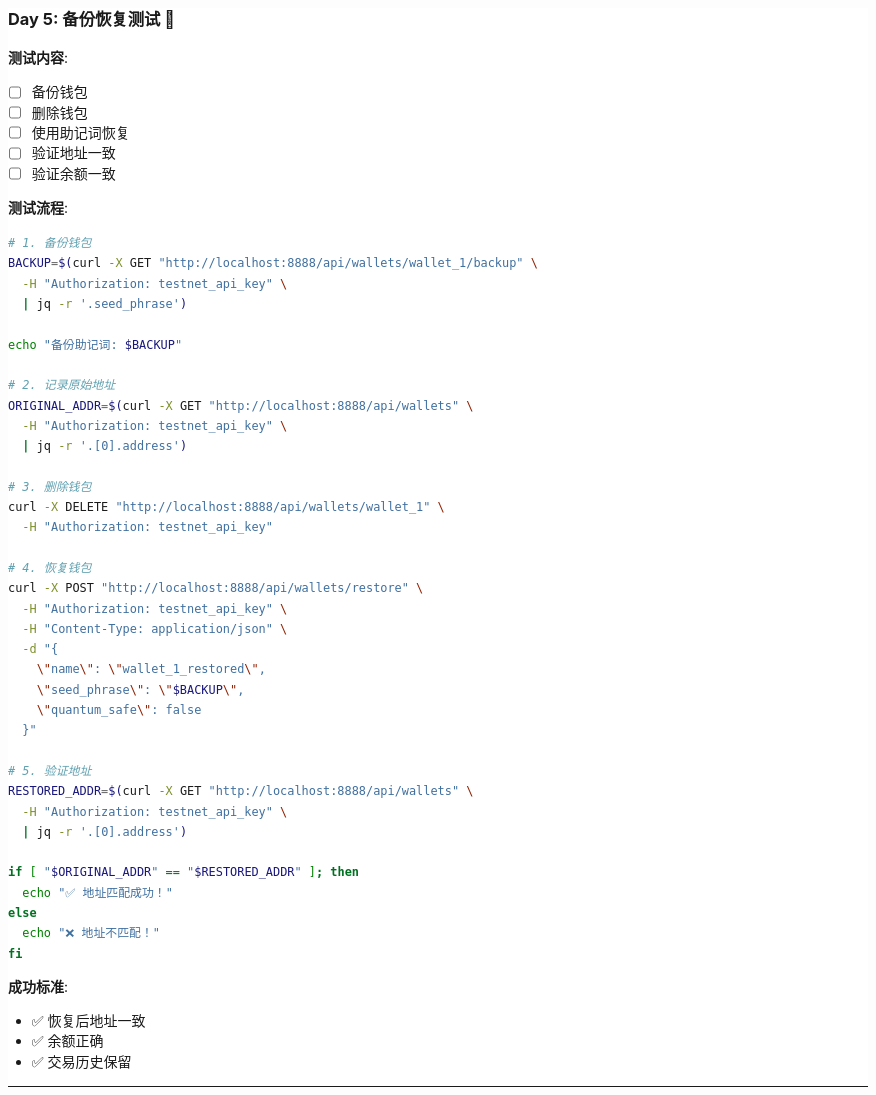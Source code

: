 ### **Day 5: 备份恢复测试** 🔄

**测试内容**:
- [ ] 备份钱包
- [ ] 删除钱包
- [ ] 使用助记词恢复
- [ ] 验证地址一致
- [ ] 验证余额一致

**测试流程**:
```bash
# 1. 备份钱包
BACKUP=$(curl -X GET "http://localhost:8888/api/wallets/wallet_1/backup" \
  -H "Authorization: testnet_api_key" \
  | jq -r '.seed_phrase')

echo "备份助记词: $BACKUP"

# 2. 记录原始地址
ORIGINAL_ADDR=$(curl -X GET "http://localhost:8888/api/wallets" \
  -H "Authorization: testnet_api_key" \
  | jq -r '.[0].address')

# 3. 删除钱包
curl -X DELETE "http://localhost:8888/api/wallets/wallet_1" \
  -H "Authorization: testnet_api_key"

# 4. 恢复钱包
curl -X POST "http://localhost:8888/api/wallets/restore" \
  -H "Authorization: testnet_api_key" \
  -H "Content-Type: application/json" \
  -d "{
    \"name\": \"wallet_1_restored\",
    \"seed_phrase\": \"$BACKUP\",
    \"quantum_safe\": false
  }"

# 5. 验证地址
RESTORED_ADDR=$(curl -X GET "http://localhost:8888/api/wallets" \
  -H "Authorization: testnet_api_key" \
  | jq -r '.[0].address')

if [ "$ORIGINAL_ADDR" == "$RESTORED_ADDR" ]; then
  echo "✅ 地址匹配成功！"
else
  echo "❌ 地址不匹配！"
fi
```

**成功标准**:
- ✅ 恢复后地址一致
- ✅ 余额正确
- ✅ 交易历史保留

---